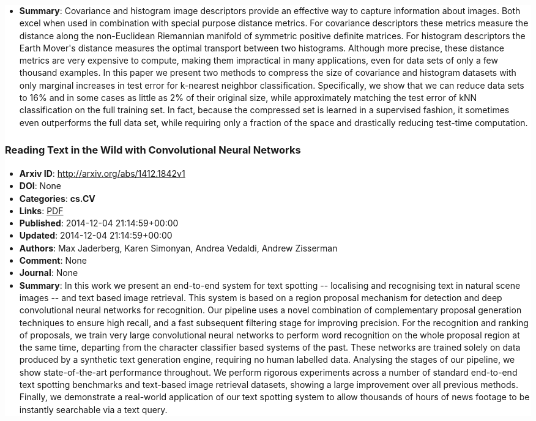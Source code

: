 - **Summary**: Covariance and histogram image descriptors provide an effective way to capture information about images. Both excel when used in combination with special purpose distance metrics. For covariance descriptors these metrics measure the distance along the non-Euclidean Riemannian manifold of symmetric positive definite matrices. For histogram descriptors the Earth Mover's distance measures the optimal transport between two histograms. Although more precise, these distance metrics are very expensive to compute, making them impractical in many applications, even for data sets of only a few thousand examples. In this paper we present two methods to compress the size of covariance and histogram datasets with only marginal increases in test error for k-nearest neighbor classification. Specifically, we show that we can reduce data sets to 16% and in some cases as little as 2% of their original size, while approximately matching the test error of kNN classification on the full training set. In fact, because the compressed set is learned in a supervised fashion, it sometimes even outperforms the full data set, while requiring only a fraction of the space and drastically reducing test-time computation.



### Reading Text in the Wild with Convolutional Neural Networks
- **Arxiv ID**: http://arxiv.org/abs/1412.1842v1
- **DOI**: None
- **Categories**: **cs.CV**
- **Links**: [PDF](http://arxiv.org/pdf/1412.1842v1)
- **Published**: 2014-12-04 21:14:59+00:00
- **Updated**: 2014-12-04 21:14:59+00:00
- **Authors**: Max Jaderberg, Karen Simonyan, Andrea Vedaldi, Andrew Zisserman
- **Comment**: None
- **Journal**: None
- **Summary**: In this work we present an end-to-end system for text spotting -- localising and recognising text in natural scene images -- and text based image retrieval. This system is based on a region proposal mechanism for detection and deep convolutional neural networks for recognition. Our pipeline uses a novel combination of complementary proposal generation techniques to ensure high recall, and a fast subsequent filtering stage for improving precision. For the recognition and ranking of proposals, we train very large convolutional neural networks to perform word recognition on the whole proposal region at the same time, departing from the character classifier based systems of the past. These networks are trained solely on data produced by a synthetic text generation engine, requiring no human labelled data.   Analysing the stages of our pipeline, we show state-of-the-art performance throughout. We perform rigorous experiments across a number of standard end-to-end text spotting benchmarks and text-based image retrieval datasets, showing a large improvement over all previous methods. Finally, we demonstrate a real-world application of our text spotting system to allow thousands of hours of news footage to be instantly searchable via a text query.



